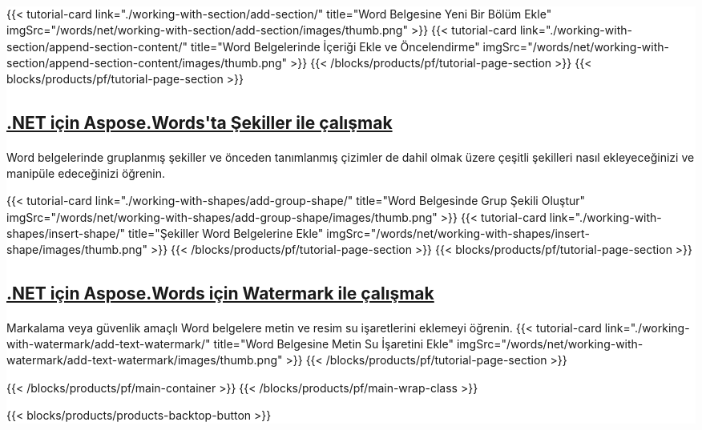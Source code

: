 {{< tutorial-card link="./working-with-section/add-section/" title="Word Belgesine Yeni Bir Bölüm Ekle" imgSrc="/words/net/working-with-section/add-section/images/thumb.png" >}}
{{< tutorial-card link="./working-with-section/append-section-content/" title="Word Belgelerinde İçeriği Ekle ve Öncelendirme" imgSrc="/words/net/working-with-section/append-section-content/images/thumb.png" >}}
{{< /blocks/products/pf/tutorial-page-section >}}
{{< blocks/products/pf/tutorial-page-section >}}
## [.NET için Aspose.Words'ta Şekiller ile çalışmak](./working-with-shapes/)
Word belgelerinde gruplanmış şekiller ve önceden tanımlanmış çizimler de dahil olmak üzere çeşitli şekilleri nasıl ekleyeceğinizi ve manipüle edeceğinizi öğrenin.

{{< tutorial-card link="./working-with-shapes/add-group-shape/" title="Word Belgesinde Grup Şekili Oluştur" imgSrc="/words/net/working-with-shapes/add-group-shape/images/thumb.png" >}}
{{< tutorial-card link="./working-with-shapes/insert-shape/" title="Şekiller Word Belgelerine Ekle" imgSrc="/words/net/working-with-shapes/insert-shape/images/thumb.png" >}}
{{< /blocks/products/pf/tutorial-page-section >}}
{{< blocks/products/pf/tutorial-page-section >}}
## [.NET için Aspose.Words için Watermark ile çalışmak](./working-with-watermark)
Markalama veya güvenlik amaçlı Word belgelere metin ve resim su işaretlerini eklemeyi öğrenin.
{{< tutorial-card link="./working-with-watermark/add-text-watermark/" title="Word Belgesine Metin Su İşaretini Ekle" imgSrc="/words/net/working-with-watermark/add-text-watermark/images/thumb.png" >}}
{{< /blocks/products/pf/tutorial-page-section >}}


{{< /blocks/products/pf/main-container >}}
{{< /blocks/products/pf/main-wrap-class >}}

{{< blocks/products/products-backtop-button >}}